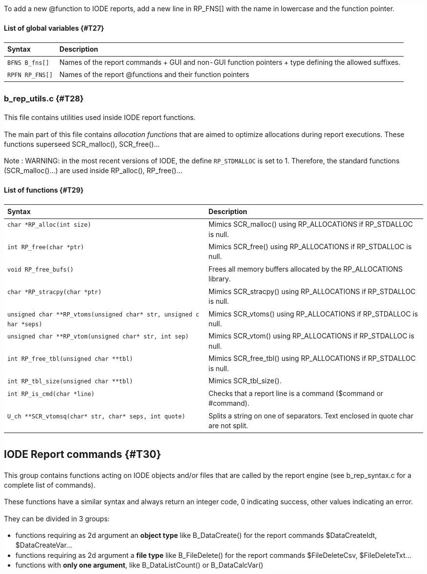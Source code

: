 To add a new @function to IODE reports, add a new line in RP\_FNS\[\] with the name in lowercase and the function pointer.

#### List of global variables {#T27}

|Syntax|Description|
|:---|:---|
|`BFNS B_fns[]`|Names of the report commands \+ GUI and non\-GUI function pointers \+ type defining the allowed suffixes.|
|`RPFN RP_FNS[]`|Names of the report @functions and their function pointers|

### b\_rep\_utils.c {#T28}

This file contains utilities used inside IODE report functions.

The main part of this file contains *allocation functions* that are aimed to optimize allocations during report executions. These functions superseed SCR\_malloc(), SCR\_free()...

Note : WARNING: in the most recent versions of IODE, the define `RP_STDMALLOC` is set to 1. Therefore, the standard functions (SCR\_malloc()...) are used inside RP\_alloc(), RP\_free()...

#### List of functions {#T29}

|Syntax|Description|
|:---|:---|
|`char *RP_alloc(int size)`|Mimics SCR\_malloc() using RP\_ALLOCATIONS if RP\_STDALLOC is null.|
|`int RP_free(char *ptr)`|Mimics SCR\_free() using RP\_ALLOCATIONS if RP\_STDALLOC is null.|
|`void RP_free_bufs()`|Frees all memory buffers allocated by the RP\_ALLOCATIONS library.|
|`char *RP_stracpy(char *ptr)`|Mimics SCR\_stracpy() using RP\_ALLOCATIONS if RP\_STDALLOC is null.|
|`unsigned char **RP_vtoms(unsigned char* str, unsigned char *seps)`|Mimics SCR\_vtoms() using RP\_ALLOCATIONS if RP\_STDALLOC is null.|
|`unsigned char **RP_vtom(unsigned char* str, int sep)`|Mimics SCR\_vtom() using RP\_ALLOCATIONS if RP\_STDALLOC is null.|
|`int RP_free_tbl(unsigned char **tbl)`|Mimics SCR\_free\_tbl() using RP\_ALLOCATIONS if RP\_STDALLOC is null.|
|`int RP_tbl_size(unsigned char **tbl)`|Mimics SCR\_tbl\_size().|
|`int RP_is_cmd(char *line)`|Checks that a report line is a command ($command or \#command).|
|`U_ch **SCR_vtomsq(char* str, char* seps, int quote)`|Splits a string on one of separators. Text enclosed in quote char are not split.|

## IODE Report commands {#T30}

This group contains functions acting on IODE objects and/or files that are called by the report engine (see b\_rep\_syntax.c for a complete list of commands).

These functions have a similar syntax and always return an integer code, 0 indicating success, other values indicating an error.

They can be divided in 3 groups:

- functions requiring as 2d argument an **object type** like B\_DataCreate() for the report commands $DataCreateIdt, $DataCreateVar...
- functions requiring as 2d argument a **file type** like B\_FileDelete() for the report commands $FileDeleteCsv, $FileDeleteTxt...
- functions with **only one argument**, like B\_DataListCount() or B\_DataCalcVar()

